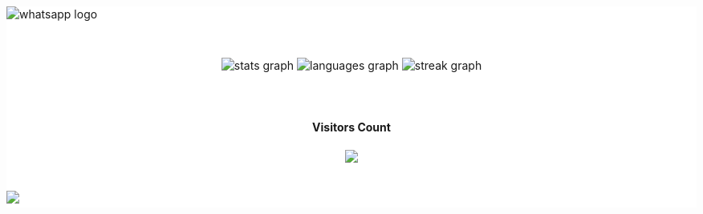   <a href="https://wa.me/+212696554077" style="text-decoration: none !important;">
    <img src="https://raw.githubusercontent.com/maurodesouza/profile-readme-generator/master/src/assets/icons/social/whatsapp/default.svg" width="57" height="35" alt="whatsapp logo"  />
  </a>
</div>

###

<br clear="both">

<div align="center">
  <img src="https://github-readme-stats.vercel.app/api?username=marouane216&hide_title=false&hide_rank=false&show_icons=true&include_all_commits=true&count_private=true&disable_animations=false&theme=radical&locale=en&hide_border=false&order=1" height="150" alt="stats graph"  />
  <img src="https://github-readme-stats.vercel.app/api/top-langs?username=marouane216&locale=en&hide_title=false&layout=compact&card_width=320&langs_count=12&theme=radical&hide_border=false&order=2" height="150" alt="languages graph"  />
  <img src="https://streak-stats.demolab.com?user=marouane216&locale=en&mode=weekly&theme=radical&hide_border=false&border_radius=16&order=3" height="150" alt="streak graph"  />
</div>

###
  
  <div align="center">
<br><p align="centre"><b>Visitors Count</b></p>  
<p align="center"><img align="center" src="https://profile-counter.glitch.me/{Marouane216}/count.svg" /></p> 
<br></div>

<img width=100% src="https://capsule-render.vercel.app/api?type=waving&color=00bfbf&height=120&section=footer"/>
